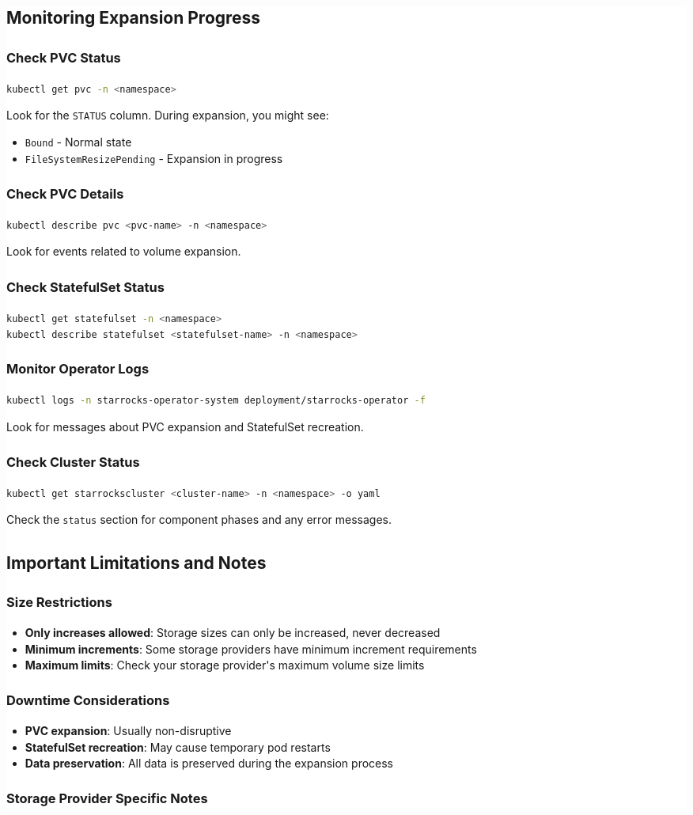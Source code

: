 ## Monitoring Expansion Progress

### Check PVC Status
```bash
kubectl get pvc -n <namespace>
```

Look for the `STATUS` column. During expansion, you might see:
- `Bound` - Normal state
- `FileSystemResizePending` - Expansion in progress

### Check PVC Details
```bash
kubectl describe pvc <pvc-name> -n <namespace>
```

Look for events related to volume expansion.

### Check StatefulSet Status
```bash
kubectl get statefulset -n <namespace>
kubectl describe statefulset <statefulset-name> -n <namespace>
```

### Monitor Operator Logs
```bash
kubectl logs -n starrocks-operator-system deployment/starrocks-operator -f
```

Look for messages about PVC expansion and StatefulSet recreation.

### Check Cluster Status
```bash
kubectl get starrockscluster <cluster-name> -n <namespace> -o yaml
```

Check the `status` section for component phases and any error messages.

## Important Limitations and Notes

### Size Restrictions
- **Only increases allowed**: Storage sizes can only be increased, never decreased
- **Minimum increments**: Some storage providers have minimum increment requirements
- **Maximum limits**: Check your storage provider's maximum volume size limits

### Downtime Considerations
- **PVC expansion**: Usually non-disruptive
- **StatefulSet recreation**: May cause temporary pod restarts
- **Data preservation**: All data is preserved during the expansion process

### Storage Provider Specific Notes
